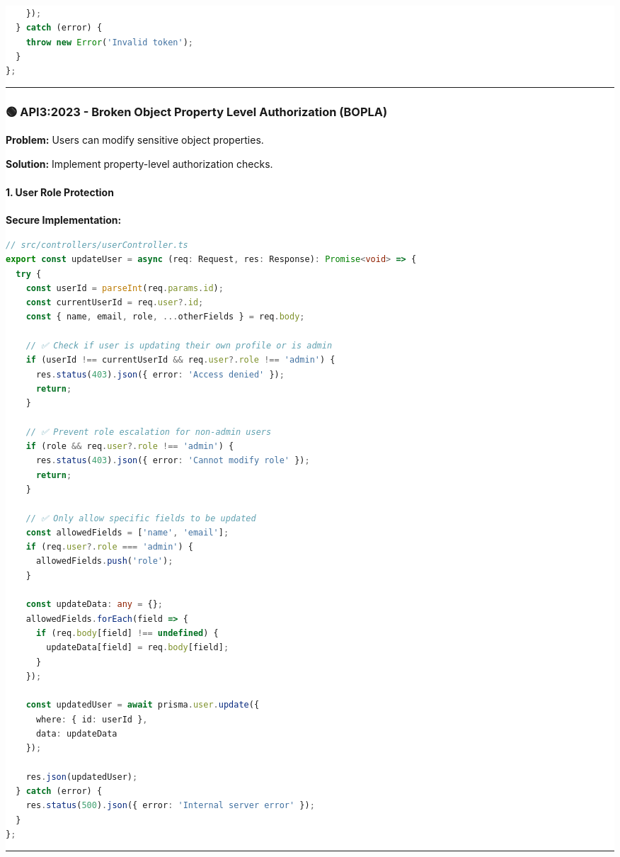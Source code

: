 ```typescript
    });
  } catch (error) {
    throw new Error('Invalid token');
  }
};
```

---

### 🟢 API3:2023 - Broken Object Property Level Authorization (BOPLA)

**Problem:** Users can modify sensitive object properties.

**Solution:** Implement property-level authorization checks.

#### 1. User Role Protection

**Secure Implementation:**
```typescript
// src/controllers/userController.ts
export const updateUser = async (req: Request, res: Response): Promise<void> => {
  try {
    const userId = parseInt(req.params.id);
    const currentUserId = req.user?.id;
    const { name, email, role, ...otherFields } = req.body;
    
    // ✅ Check if user is updating their own profile or is admin
    if (userId !== currentUserId && req.user?.role !== 'admin') {
      res.status(403).json({ error: 'Access denied' });
      return;
    }
    
    // ✅ Prevent role escalation for non-admin users
    if (role && req.user?.role !== 'admin') {
      res.status(403).json({ error: 'Cannot modify role' });
      return;
    }
    
    // ✅ Only allow specific fields to be updated
    const allowedFields = ['name', 'email'];
    if (req.user?.role === 'admin') {
      allowedFields.push('role');
    }
    
    const updateData: any = {};
    allowedFields.forEach(field => {
      if (req.body[field] !== undefined) {
        updateData[field] = req.body[field];
      }
    });
    
    const updatedUser = await prisma.user.update({
      where: { id: userId },
      data: updateData
    });
    
    res.json(updatedUser);
  } catch (error) {
    res.status(500).json({ error: 'Internal server error' });
  }
};
```

---